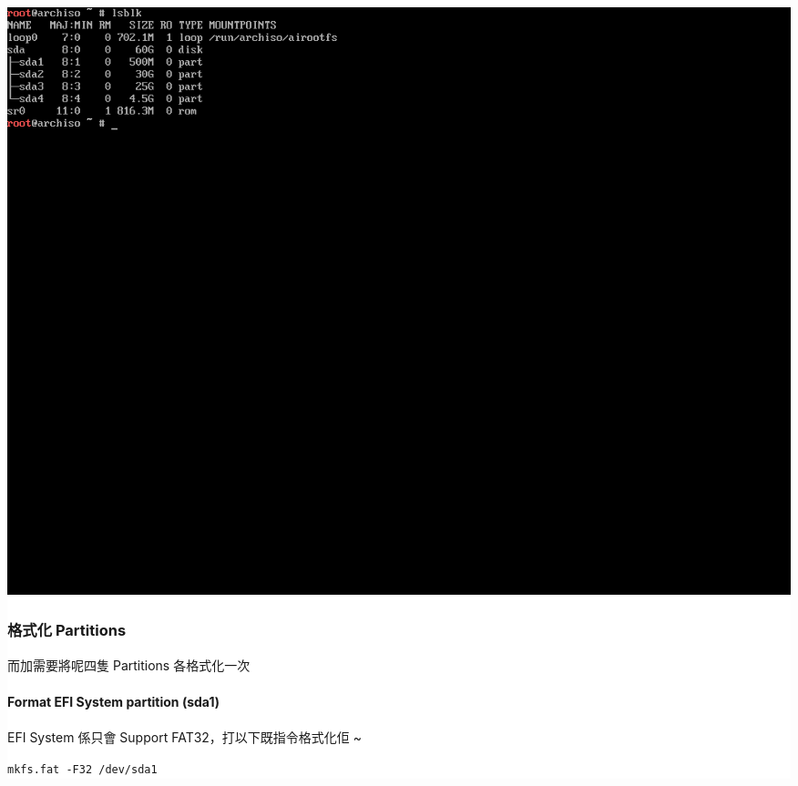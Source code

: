 ![archboot-1](./confirm%20done%20partition.png)

### 格式化 Partitions

而加需要將呢四隻 Partitions 各格式化一次

#### Format EFI System partition (sda1)

EFI System 係只會 Support FAT32，打以下既指令格式化佢 ~

```shell
mkfs.fat -F32 /dev/sda1
```
